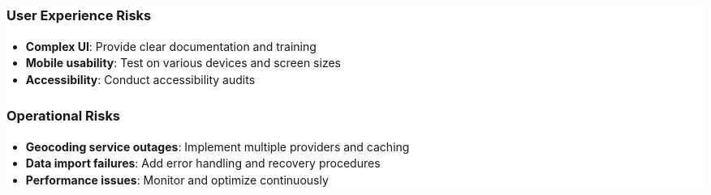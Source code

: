 ### User Experience Risks
- **Complex UI**: Provide clear documentation and training
- **Mobile usability**: Test on various devices and screen sizes
- **Accessibility**: Conduct accessibility audits

### Operational Risks
- **Geocoding service outages**: Implement multiple providers and caching
- **Data import failures**: Add error handling and recovery procedures
- **Performance issues**: Monitor and optimize continuously
